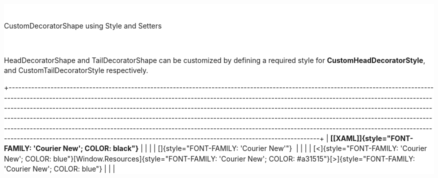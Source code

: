 
 

CustomDecoratorShape using Style and Setters

 

HeadDecoratorShape and TailDecoratorShape can be customized by defining a required style for **CustomHeadDecoratorStyle**, and CustomTailDecoratorStyle respectively.

+------------------------------------------------------------------------------------------------------------------------------------------------------------------------------------------------------------------------------------------------------------------------------------------------------------------------------------------------------------------------------------------------------------------------------------------------------------------------------------------------------------------------------------------------------------------------------------------------------------------------------------------------------------------------------------------------------------------------------------------------------------------------------------------+
| **[\[XAML\]]{style="FONT-FAMILY: 'Courier New'; COLOR: black"}**                                                                                                                                                                                                                                                                                                                                                                                                                                                                                                                                                                                                                                                                                                                         |
|                                                                                                                                                                                                                                                                                                                                                                                                                                                                                                                                                                                                                                                                                                                                                                                          |
| []{style="FONT-FAMILY: 'Courier New'"}                                                                                                                                                                                                                                                                                                                                                                                                                                                                                                                                                                                                                                                                                                                                                   |
|                                                                                                                                                                                                                                                                                                                                                                                                                                                                                                                                                                                                                                                                                                                                                                                          |
| [\<]{style="FONT-FAMILY: 'Courier New'; COLOR: blue"}[Window.Resources]{style="FONT-FAMILY: 'Courier New'; COLOR: #a31515"}[\>]{style="FONT-FAMILY: 'Courier New'; COLOR: blue"}                                                                                                                                                                                                                                                                                                                                                                                                                                                                                                                                                                                                         |
|                                                                                                                                                                                                                                                                                                                                                                                                                                                                                                                                                                                                                                                                                                                                                                                          |